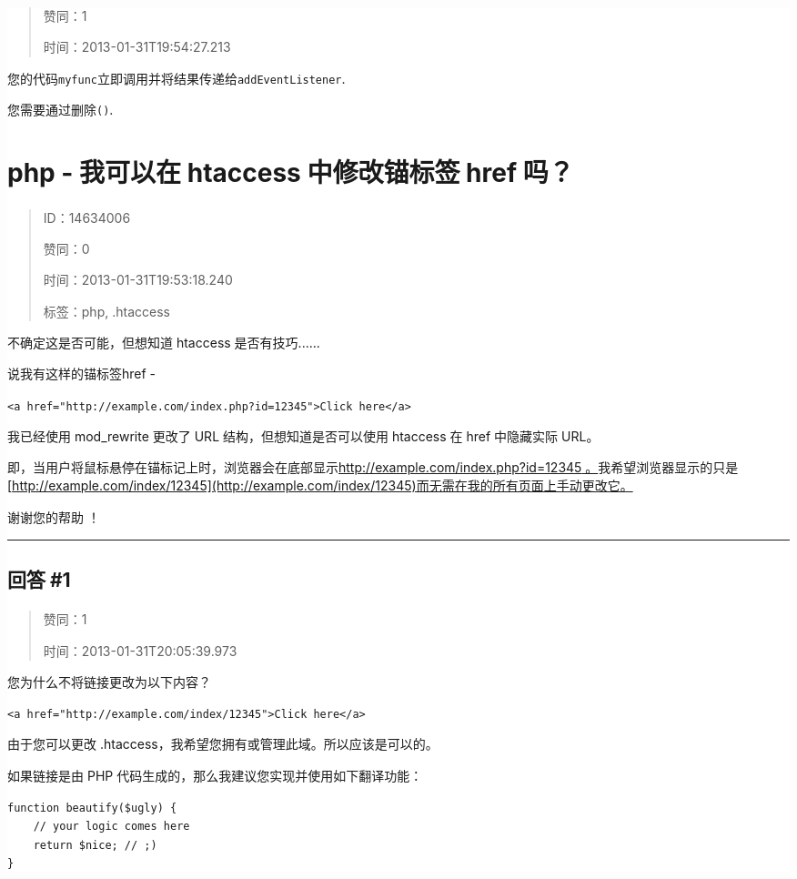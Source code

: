 > 赞同：1
> 
> 时间：2013-01-31T19:54:27.213

您的代码`myfunc`立即调用并将结果传递给`addEventListener`.

您需要通过删除`()`.

# php - 我可以在 htaccess 中修改锚标签 href 吗？

> ID：14634006
> 
> 赞同：0
> 
> 时间：2013-01-31T19:53:18.240
> 
> 标签：php, .htaccess

不确定这是否可能，但想知道 htaccess 是否有技巧......

说我有这样的锚标签href -

```
<a href="http://example.com/index.php?id=12345">Click here</a> 
```

我已经使用 mod_rewrite 更改了 URL 结构，但想知道是否可以使用 htaccess 在 href 中隐藏实际 URL。

即，当用户将鼠标悬停在锚标记上时，浏览器会在底部显示[http://example.com/index.php?id=12345 。](http://example.com/index.php?id=12345)我希望浏览器显示的只是[http://example.com/index/12345](http://example.com/index/12345)而无需在我的所有页面上手动更改它。

谢谢您的帮助 ！

* * *

## 回答 #1

> 赞同：1
> 
> 时间：2013-01-31T20:05:39.973

您为什么不将链接更改为以下内容？

```
<a href="http://example.com/index/12345">Click here</a> 
```

由于您可以更改 .htaccess，我希望您拥有或管理此域。所以应该是可以的。

如果链接是由 PHP 代码生成的，那么我建议您实现并使用如下翻译功能：

```
function beautify($ugly) {
    // your logic comes here
    return $nice; // ;)
} 
```
